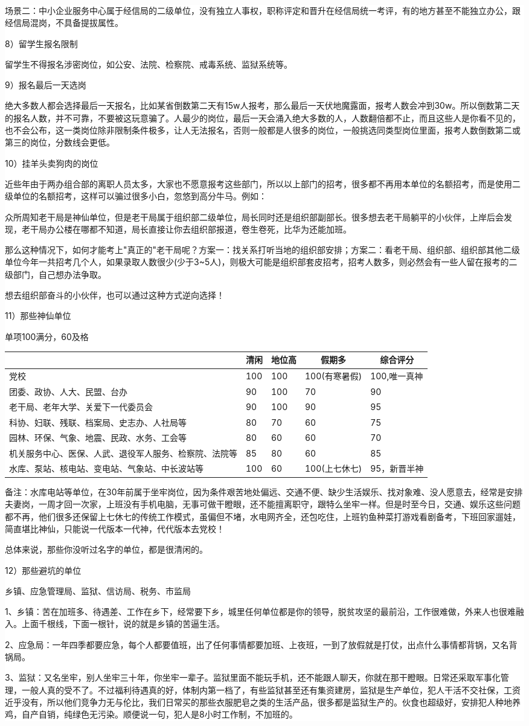 场景二：中小企业服务中心属于经信局的二级单位，没有独立人事权，职称评定和晋升在经信局统一考评，有的地方甚至不能独立办公，跟经信局混岗，不具备提拔属性。

8）留学生报名限制

留学生不得报名涉密岗位，如公安、法院、检察院、戒毒系统、监狱系统等。

9）报名最后一天选岗

绝大多数人都会选择最后一天报名，比如某省倒数第二天有15w人报考，那么最后一天伏地魔露面，报考人数会冲到30w。所以倒数第二天的报名人数，并不可靠，不要被这玩意骗了。人最少的岗位，最后一天会涌入绝大多数的人，人数翻倍都不止，而且这些人是你看不见的，也不会公布，这一类岗位除非限制条件极多，让人无法报名，否则一般都是人很多的岗位，一般挑选同类型岗位里面，报考人数倒数第二或第三的岗位，分数线会更低。

10）挂羊头卖狗肉的岗位

近些年由于两办组合部的离职人员太多，大家也不愿意报考这些部门，所以以上部门的招考，很多都不再用本单位的名额招考，而是使用二级单位的名额招考，这样可以骗过很多小白，忽悠到高分牛马。例如：

众所周知老干局是神仙单位，但是老干局属于组织部二级单位，局长同时还是组织部副部长。很多想去老干局躺平的小伙伴，上岸后会发现，老干局办公楼在哪都不知道，局长直接让你去组织部报道，卷生卷死，比华为还能加班。

那么这种情况下，如何才能考上"真正的"老干局呢？方案一：找关系打听当地的组织部安排；方案二：看老干局、组织部、组织部其他二级单位今年一共招考几个人，如果录取人数很少(少于3~5人)，则极大可能是组织部套皮招考，招考人数多，则必然会有一些人留在报考的二级部门，自己想办法争取。

想去组织部奋斗的小伙伴，也可以通过这种方式逆向选择！

11）那些神仙单位

单项100满分，60及格

|                                                        | 清闲 | 地位高 | 假期多        | 综合评分     |
| ------------------------------------------------------ | ---- | ------ | ------------- | ------------ |
| 党校                                                   | 100  | 100    | 100(有寒暑假) | 100,唯一真神 |
| 团委、政协、人大、民盟、台办                           | 90   | 100    | 70            | 90           |
| 老干局、老年大学、关爱下一代委员会                     | 90   | 100    | 90            | 95           |
| 科协、妇联、残联、档案局、史志办、人社局等             | 80   | 70     | 60            | 75           |
| 园林、环保、气象、地震、民政、水务、工会等             | 80   | 60     | 60            | 70           |
| 机关服务中心、医保、人武、退役军人服务、检察院、法院等 | 85   | 80     | 60            | 85           |
| 水库、泵站、核电站、变电站、气象站、中长波站等         | 100  | 60     | 100(上七休七) | 95，新晋半神 |

备注：水库电站等单位，在30年前属于坐牢岗位，因为条件艰苦地处偏远、交通不便、缺少生活娱乐、找对象难、没人愿意去，经常是安排夫妻岗，一周才回一次家，上班没有手机电脑，无事可做干瞪眼，还不能擅离职守，跟特么坐牢一样。但是时至今日，交通、娱乐这些问题都不再，他们很多还保留上七休七的传统工作模式，虽偏但不堵，水电网齐全，还包吃住，上班钓鱼种菜打游戏看剧备考，下班回家遛娃，简直堪比神仙，只能说一代版本一代神，代代版本去党校！

总体来说，那些你没听过名字的单位，都是很清闲的。

12）那些避坑的单位

乡镇、应急管理局、监狱、信访局、税务、市监局

1、乡镇：苦在加班多、待遇差、工作在乡下，经常要下乡，城里任何单位都是你的领导，脱贫攻坚的最前沿，工作很难做，外来人也很难融入。上面千根线，下面一根针，说的就是乡镇的苦逼生活。

2、应急局：一年四季都要应急，每个人都要值班，出了任何事情都要加班、上夜班，一到了放假就是打仗，出点什么事情都背锅，又名背锅局。

3、监狱：又名坐牢，别人坐牢三十年，你坐牢一辈子。监狱里面不能玩手机，还不能跟人聊天，你就在那干瞪眼。日常还采取军事化管理，一般人真的受不了。不过福利待遇真的好，体制内第一档了，有些监狱甚至还有集资建房，监狱是生产单位，犯人干活不交社保，工资近乎没有，所以他们竞争力无与伦比，我们日常买的那些衣服肥皂之类的生活产品，很多都是监狱生产的。伙食也超级好，安排犯人种地养鸡，自产自销，纯绿色无污染。顺便说一句，犯人是8小时工作制，不加班的。
